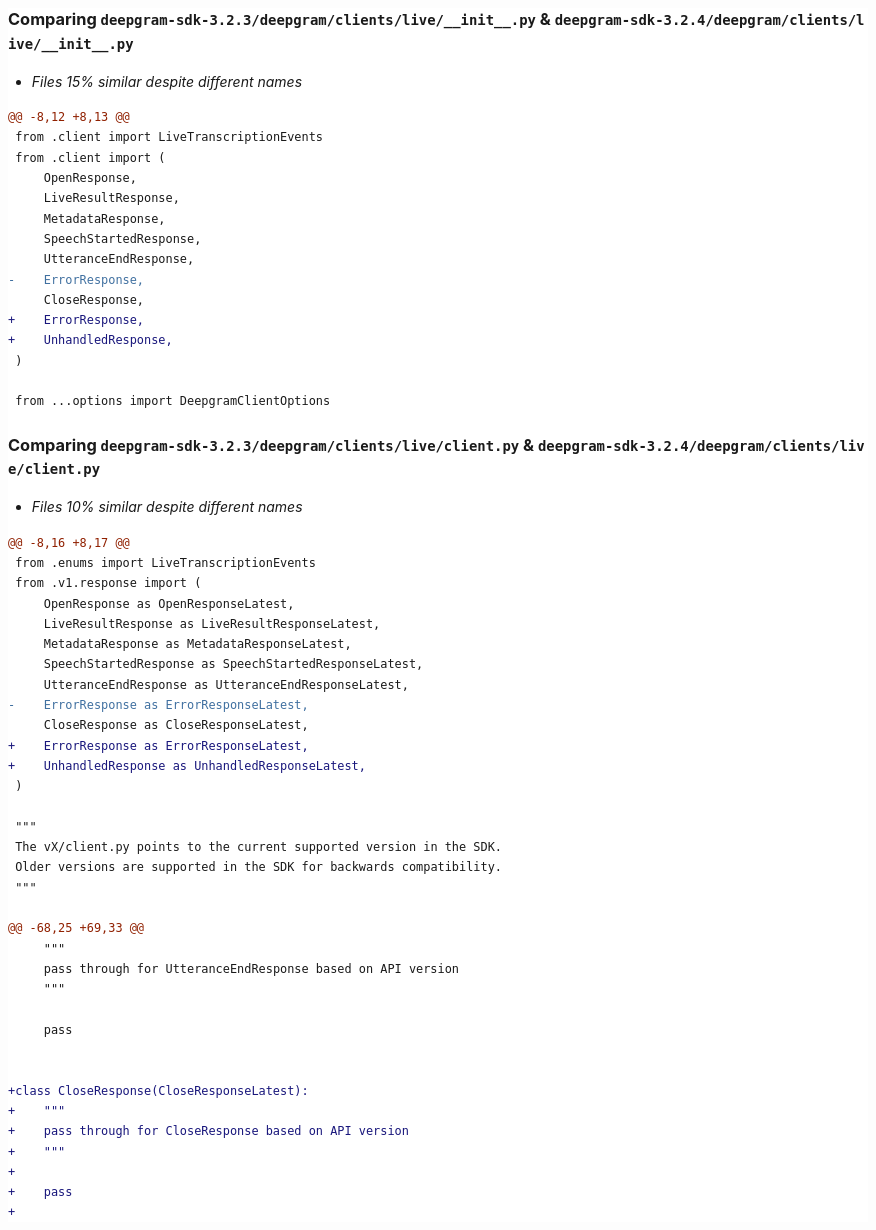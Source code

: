 ### Comparing `deepgram-sdk-3.2.3/deepgram/clients/live/__init__.py` & `deepgram-sdk-3.2.4/deepgram/clients/live/__init__.py`

 * *Files 15% similar despite different names*

```diff
@@ -8,12 +8,13 @@
 from .client import LiveTranscriptionEvents
 from .client import (
     OpenResponse,
     LiveResultResponse,
     MetadataResponse,
     SpeechStartedResponse,
     UtteranceEndResponse,
-    ErrorResponse,
     CloseResponse,
+    ErrorResponse,
+    UnhandledResponse,
 )
 
 from ...options import DeepgramClientOptions
```

### Comparing `deepgram-sdk-3.2.3/deepgram/clients/live/client.py` & `deepgram-sdk-3.2.4/deepgram/clients/live/client.py`

 * *Files 10% similar despite different names*

```diff
@@ -8,16 +8,17 @@
 from .enums import LiveTranscriptionEvents
 from .v1.response import (
     OpenResponse as OpenResponseLatest,
     LiveResultResponse as LiveResultResponseLatest,
     MetadataResponse as MetadataResponseLatest,
     SpeechStartedResponse as SpeechStartedResponseLatest,
     UtteranceEndResponse as UtteranceEndResponseLatest,
-    ErrorResponse as ErrorResponseLatest,
     CloseResponse as CloseResponseLatest,
+    ErrorResponse as ErrorResponseLatest,
+    UnhandledResponse as UnhandledResponseLatest,
 )
 
 """
 The vX/client.py points to the current supported version in the SDK.
 Older versions are supported in the SDK for backwards compatibility.
 """
 
@@ -68,25 +69,33 @@
     """
     pass through for UtteranceEndResponse based on API version
     """
 
     pass
 
 
+class CloseResponse(CloseResponseLatest):
+    """
+    pass through for CloseResponse based on API version
+    """
+
+    pass
+
```